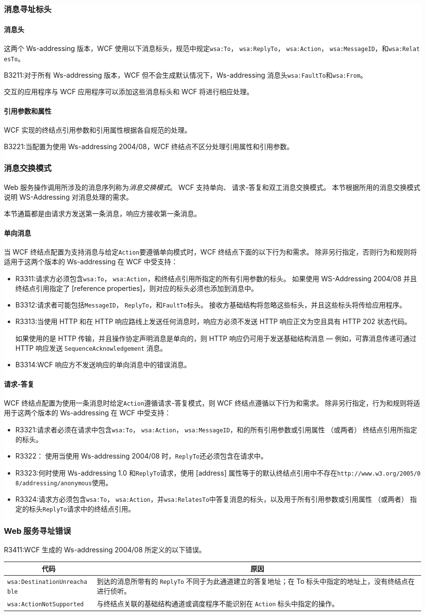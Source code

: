 ### <a name="message-addressing-headers"></a>消息寻址标头

#### <a name="message-headers"></a>消息头
这两个 Ws-addressing 版本，WCF 使用以下消息标头，规范中规定`wsa:To`， `wsa:ReplyTo`， `wsa:Action`， `wsa:MessageID`，和`wsa:RelatesTo`。

B3211:对于所有 Ws-addressing 版本，WCF 但不会生成默认情况下，Ws-addressing 消息头`wsa:FaultTo`和`wsa:From`。

交互的应用程序与 WCF 应用程序可以添加这些消息标头和 WCF 将进行相应处理。

#### <a name="reference-parameters-and-properties"></a>引用参数和属性

WCF 实现的终结点引用参数和引用属性根据各自规范的处理。

B3221:当配置为使用 Ws-addressing 2004/08，WCF 终结点不区分处理引用属性和引用参数。

### <a name="message-exchange-patterns"></a>消息交换模式
Web 服务操作调用所涉及的消息序列称为*消息交换模式*。 WCF 支持单向、 请求-答复和双工消息交换模式。 本节根据所用的消息交换模式说明 WS-Addressing 对消息处理的需求。

本节通篇都是由请求方发送第一条消息，响应方接收第一条消息。

#### <a name="one-way-message"></a>单向消息
当 WCF 终结点配置为支持消息与给定`Action`要遵循单向模式时，WCF 终结点下面的以下行为和需求。 除非另行指定，否则行为和规则将适用于这两个版本的 Ws-addressing 在 WCF 中受支持：

- R3311:请求方必须包含`wsa:To`， `wsa:Action`，和终结点引用所指定的所有引用参数的标头。 如果使用 WS-Addressing 2004/08 并且终结点引用指定了 [reference properties]，则对应的标头必须也添加到消息中。

- B3312:请求者可能包括`MessageID`， `ReplyTo`，和`FaultTo`标头。 接收方基础结构将忽略这些标头，并且这些标头将传给应用程序。

- R3313:当使用 HTTP 和在 HTTP 响应路线上发送任何消息时，响应方必须不发送 HTTP 响应正文为空且具有 HTTP 202 状态代码。

     如果使用的是 HTTP 传输，并且操作协定声明消息是单向的，则 HTTP 响应仍可用于发送基础结构消息 — 例如，可靠消息传递可通过 HTTP 响应发送 `SequenceAcknowledgement` 消息。

- B3314:WCF 响应方不发送响应的单向消息中的错误消息。

#### <a name="request-reply"></a>请求-答复
WCF 终结点配置为使用一条消息时给定`Action`遵循请求-答复模式，则 WCF 终结点遵循以下行为和需求。 除非另行指定，行为和规则将适用于这两个版本的 Ws-addressing 在 WCF 中受支持：

- R3321:请求者必须在请求中包含`wsa:To`， `wsa:Action`， `wsa:MessageID`，和的所有引用参数或引用属性 （或两者） 终结点引用所指定的标头。

- R3322： 使用当使用 Ws-addressing 2004/08 时，`ReplyTo`还必须包含在请求中。

- R3323:何时使用 Ws-addressing 1.0 和`ReplyTo`请求，使用 [address] 属性等于的默认终结点引用中不存在`http://www.w3.org/2005/08/addressing/anonymous`使用。

- R3324:请求方必须包含`wsa:To`， `wsa:Action`，并`wsa:RelatesTo`中答复消息的标头，以及用于所有引用参数或引用属性 （或两者） 指定的标头`ReplyTo`请求中的终结点引用。

### <a name="web-services-addressing-faults"></a>Web 服务寻址错误
R3411:WCF 生成的 Ws-addressing 2004/08 所定义的以下错误。

| 代码 | 原因 |
|----------|-----------|
| `wsa:DestinationUnreachable` | 到达的消息所带有的 `ReplyTo` 不同于为此通道建立的答复地址；在 To 标头中指定的地址上，没有终结点在进行侦听。 |
| `wsa:ActionNotSupported` | 与终结点关联的基础结构通道或调度程序不能识别在 `Action` 标头中指定的操作。 |
